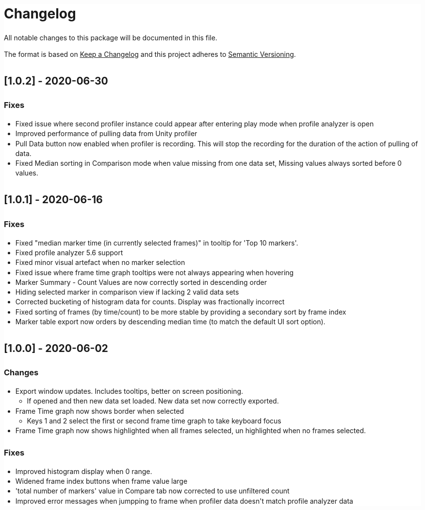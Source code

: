﻿# Changelog
All notable changes to this package will be documented in this file.

The format is based on [Keep a Changelog](http://keepachangelog.com/en/1.0.0/)
and this project adheres to [Semantic Versioning](http://semver.org/spec/v2.0.0.html).

## [1.0.2] - 2020-06-30

### Fixes

* Fixed issue where second profiler instance could appear after entering play mode when profile analyzer is open
* Improved performance of pulling data from Unity profiler
* Pull Data button now enabled when profiler is recording. This will stop the recording for the duration of the action of pulling of data.
* Fixed Median sorting in Comparison mode when value missing from one data set, Missing values always sorted before 0 values.

## [1.0.1] - 2020-06-16

### Fixes

* Fixed "median marker time (in currently selected frames)" in tooltip for 'Top 10 markers'. 
* Fixed profile analyzer 5.6 support
* Fixed minor visual artefact when no marker selection 
* Fixed issue where frame time graph tooltips were not always appearing when hovering
* Marker Summary - Count Values are now correctly sorted in descending order
* Hiding selected marker in comparison view if lacking 2 valid data sets
* Corrected bucketing of histogram data for counts. Display was fractionally incorrect
* Fixed sorting of frames (by time/count) to be more stable by providing a secondary sort by frame index
* Marker table export now orders by descending median time (to match the default UI sort option).

## [1.0.0] - 2020-06-02

### Changes
* Export window updates. Includes tooltips, better on screen positioning. 
	* If opened and then new data set loaded. New data set now correctly exported.
* Frame Time graph now shows border when selected
	* Keys 1 and 2 select the first or second frame time graph to take keyboard focus
* Frame Time graph now shows highlighted when all frames selected, un highlighted when no frames selected.

### Fixes
* Improved histogram display when 0 range.
* Widened frame index buttons when frame value large
* 'total number of markers' value in Compare tab now corrected to use unfiltered count
* Improved error messages when jumpping to frame when profiler data doesn't match profile analyzer data

